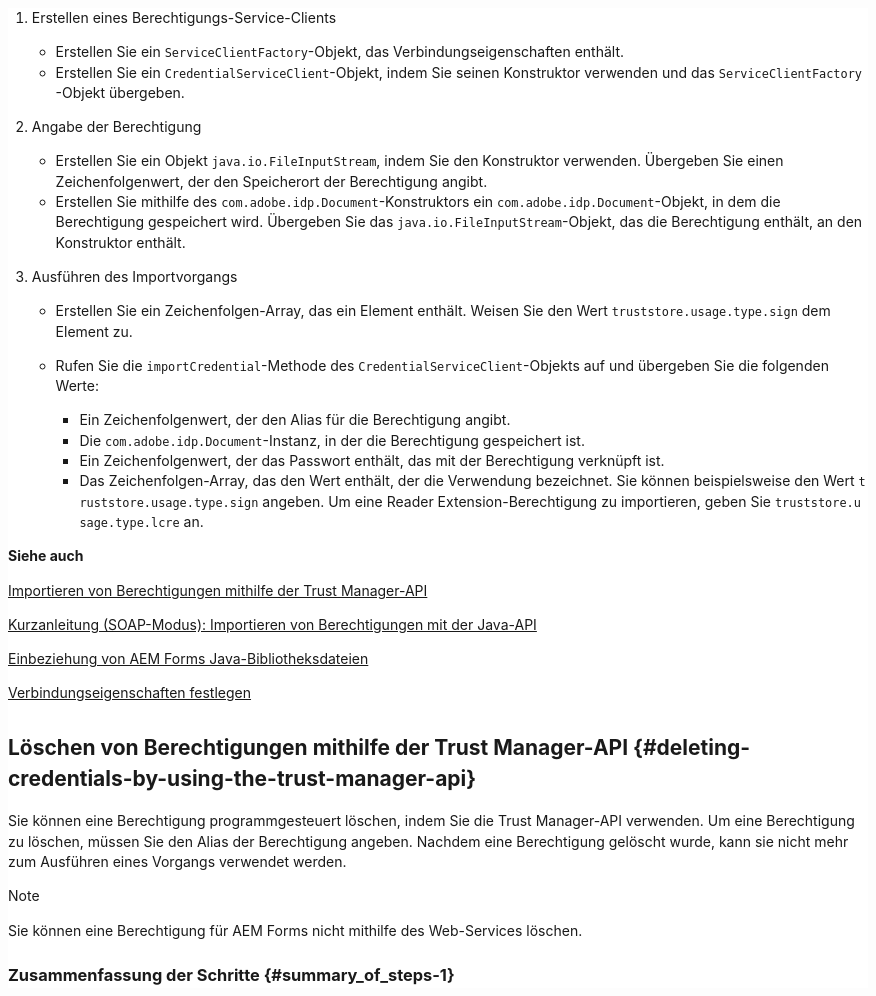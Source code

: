 1. Erstellen eines Berechtigungs-Service-Clients

   * Erstellen Sie ein `ServiceClientFactory`-Objekt, das Verbindungseigenschaften enthält.
   * Erstellen Sie ein `CredentialServiceClient`-Objekt, indem Sie seinen Konstruktor verwenden und das `ServiceClientFactory`-Objekt übergeben.

1. Angabe der Berechtigung

   * Erstellen Sie ein Objekt `java.io.FileInputStream`, indem Sie den Konstruktor verwenden. Übergeben Sie einen Zeichenfolgenwert, der den Speicherort der Berechtigung angibt.
   * Erstellen Sie mithilfe des `com.adobe.idp.Document`-Konstruktors ein `com.adobe.idp.Document`-Objekt, in dem die Berechtigung gespeichert wird. Übergeben Sie das `java.io.FileInputStream`-Objekt, das die Berechtigung enthält, an den Konstruktor enthält.

1. Ausführen des Importvorgangs

   * Erstellen Sie ein Zeichenfolgen-Array, das ein Element enthält. Weisen Sie den Wert `truststore.usage.type.sign` dem Element zu.
   * Rufen Sie die `importCredential`-Methode des `CredentialServiceClient`-Objekts auf und übergeben Sie die folgenden Werte:

      * Ein Zeichenfolgenwert, der den Alias für die Berechtigung angibt.
      * Die `com.adobe.idp.Document`-Instanz, in der die Berechtigung gespeichert ist.
      * Ein Zeichenfolgenwert, der das Passwort enthält, das mit der Berechtigung verknüpft ist.
      * Das Zeichenfolgen-Array, das den Wert enthält, der die Verwendung bezeichnet. Sie können beispielsweise den Wert `truststore.usage.type.sign` angeben. Um eine Reader Extension-Berechtigung zu importieren, geben Sie `truststore.usage.type.lcre` an.

**Siehe auch**

[Importieren von Berechtigungen mithilfe der Trust Manager-API](credentials.md#importing-credentials-by-using-the-trust-manager-api)

[Kurzanleitung (SOAP-Modus): Importieren von Berechtigungen mit der Java-API](/help/forms/developing/credential-service-java-api-quick.md#quick-start-soap-mode-importing-credentials-using-the-java-api)

[Einbeziehung von AEM Forms Java-Bibliotheksdateien](/help/forms/developing/invoking-aem-forms-using-java.md#including-aem-forms-java-library-files)

[Verbindungseigenschaften festlegen](/help/forms/developing/invoking-aem-forms-using-java.md#setting-connection-properties)

## Löschen von Berechtigungen mithilfe der Trust Manager-API {#deleting-credentials-by-using-the-trust-manager-api}

Sie können eine Berechtigung programmgesteuert löschen, indem Sie die Trust Manager-API verwenden. Um eine Berechtigung zu löschen, müssen Sie den Alias der Berechtigung angeben. Nachdem eine Berechtigung gelöscht wurde, kann sie nicht mehr zum Ausführen eines Vorgangs verwendet werden.

>[!NOTE]
>
>Sie können eine Berechtigung für AEM Forms nicht mithilfe des Web-Services löschen.

### Zusammenfassung der Schritte {#summary_of_steps-1}
